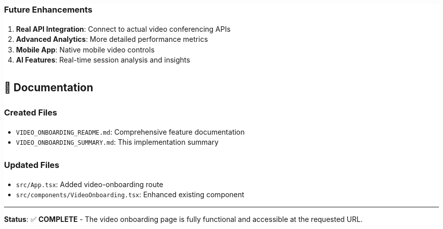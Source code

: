 ### Future Enhancements
1. **Real API Integration**: Connect to actual video conferencing APIs
2. **Advanced Analytics**: More detailed performance metrics
3. **Mobile App**: Native mobile video controls
4. **AI Features**: Real-time session analysis and insights

## 📝 Documentation

### Created Files
- `VIDEO_ONBOARDING_README.md`: Comprehensive feature documentation
- `VIDEO_ONBOARDING_SUMMARY.md`: This implementation summary

### Updated Files
- `src/App.tsx`: Added video-onboarding route
- `src/components/VideoOnboarding.tsx`: Enhanced existing component

---

**Status**: ✅ **COMPLETE** - The video onboarding page is fully functional and accessible at the requested URL.
